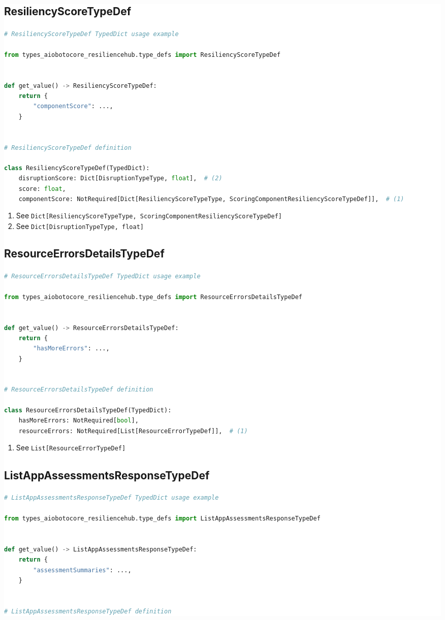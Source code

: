 ## ResiliencyScoreTypeDef

```python
# ResiliencyScoreTypeDef TypedDict usage example

from types_aiobotocore_resiliencehub.type_defs import ResiliencyScoreTypeDef


def get_value() -> ResiliencyScoreTypeDef:
    return {
        "componentScore": ...,
    }


# ResiliencyScoreTypeDef definition

class ResiliencyScoreTypeDef(TypedDict):
    disruptionScore: Dict[DisruptionTypeType, float],  # (2)
    score: float,
    componentScore: NotRequired[Dict[ResiliencyScoreTypeType, ScoringComponentResiliencyScoreTypeDef]],  # (1)
```

1. See `Dict[ResiliencyScoreTypeType, ScoringComponentResiliencyScoreTypeDef]`
2. See `Dict[DisruptionTypeType, float]`

## ResourceErrorsDetailsTypeDef

```python
# ResourceErrorsDetailsTypeDef TypedDict usage example

from types_aiobotocore_resiliencehub.type_defs import ResourceErrorsDetailsTypeDef


def get_value() -> ResourceErrorsDetailsTypeDef:
    return {
        "hasMoreErrors": ...,
    }


# ResourceErrorsDetailsTypeDef definition

class ResourceErrorsDetailsTypeDef(TypedDict):
    hasMoreErrors: NotRequired[bool],
    resourceErrors: NotRequired[List[ResourceErrorTypeDef]],  # (1)
```

1. See `List[ResourceErrorTypeDef]`

## ListAppAssessmentsResponseTypeDef

```python
# ListAppAssessmentsResponseTypeDef TypedDict usage example

from types_aiobotocore_resiliencehub.type_defs import ListAppAssessmentsResponseTypeDef


def get_value() -> ListAppAssessmentsResponseTypeDef:
    return {
        "assessmentSummaries": ...,
    }


# ListAppAssessmentsResponseTypeDef definition
```